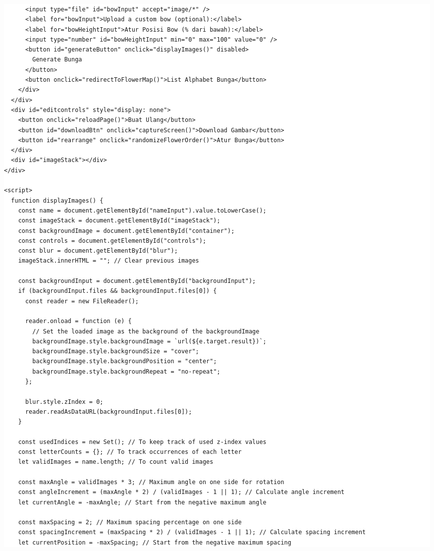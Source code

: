           <input type="file" id="bowInput" accept="image/*" />
          <label for="bowInput">Upload a custom bow (optional):</label>
          <label for="bowHeightInput">Atur Posisi Bow (% dari bawah):</label>
          <input type="number" id="bowHeightInput" min="0" max="100" value="0" />
          <button id="generateButton" onclick="displayImages()" disabled>
            Generate Bunga
          </button>
          <button onclick="redirectToFlowerMap()">List Alphabet Bunga</button>
        </div>
      </div>
      <div id="editcontrols" style="display: none">
        <button onclick="reloadPage()">Buat Ulang</button>
        <button id="downloadBtn" onclick="captureScreen()">Download Gambar</button>
        <button id="rearrange" onclick="randomizeFlowerOrder()">Atur Bunga</button>
      </div>
      <div id="imageStack"></div>
    </div>

    <script>
      function displayImages() {
        const name = document.getElementById("nameInput").value.toLowerCase();
        const imageStack = document.getElementById("imageStack");
        const backgroundImage = document.getElementById("container");
        const controls = document.getElementById("controls");
        const blur = document.getElementById("blur");
        imageStack.innerHTML = ""; // Clear previous images

        const backgroundInput = document.getElementById("backgroundInput");
        if (backgroundInput.files && backgroundInput.files[0]) {
          const reader = new FileReader();

          reader.onload = function (e) {
            // Set the loaded image as the background of the backgroundImage
            backgroundImage.style.backgroundImage = `url(${e.target.result})`;
            backgroundImage.style.backgroundSize = "cover";
            backgroundImage.style.backgroundPosition = "center";
            backgroundImage.style.backgroundRepeat = "no-repeat";
          };

          blur.style.zIndex = 0;
          reader.readAsDataURL(backgroundInput.files[0]);
        }

        const usedIndices = new Set(); // To keep track of used z-index values
        const letterCounts = {}; // To track occurrences of each letter
        let validImages = name.length; // To count valid images

        const maxAngle = validImages * 3; // Maximum angle on one side for rotation
        const angleIncrement = (maxAngle * 2) / (validImages - 1 || 1); // Calculate angle increment
        let currentAngle = -maxAngle; // Start from the negative maximum angle

        const maxSpacing = 2; // Maximum spacing percentage on one side
        const spacingIncrement = (maxSpacing * 2) / (validImages - 1 || 1); // Calculate spacing increment
        let currentPosition = -maxSpacing; // Start from the negative maximum spacing

